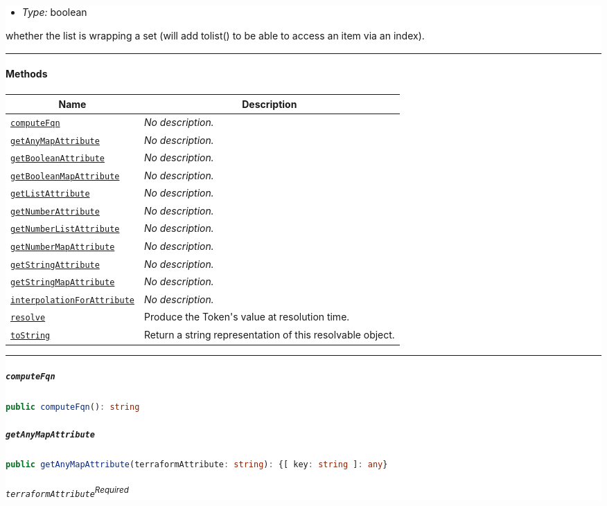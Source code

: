 - *Type:* boolean

whether the list is wrapping a set (will add tolist() to be able to access an item via an index).

---

#### Methods <a name="Methods" id="Methods"></a>

| **Name** | **Description** |
| --- | --- |
| <code><a href="#@cdktf/aws-cdk.dataAwsKeyPair.DataAwsKeyPairFilterOutputReference.computeFqn">computeFqn</a></code> | *No description.* |
| <code><a href="#@cdktf/aws-cdk.dataAwsKeyPair.DataAwsKeyPairFilterOutputReference.getAnyMapAttribute">getAnyMapAttribute</a></code> | *No description.* |
| <code><a href="#@cdktf/aws-cdk.dataAwsKeyPair.DataAwsKeyPairFilterOutputReference.getBooleanAttribute">getBooleanAttribute</a></code> | *No description.* |
| <code><a href="#@cdktf/aws-cdk.dataAwsKeyPair.DataAwsKeyPairFilterOutputReference.getBooleanMapAttribute">getBooleanMapAttribute</a></code> | *No description.* |
| <code><a href="#@cdktf/aws-cdk.dataAwsKeyPair.DataAwsKeyPairFilterOutputReference.getListAttribute">getListAttribute</a></code> | *No description.* |
| <code><a href="#@cdktf/aws-cdk.dataAwsKeyPair.DataAwsKeyPairFilterOutputReference.getNumberAttribute">getNumberAttribute</a></code> | *No description.* |
| <code><a href="#@cdktf/aws-cdk.dataAwsKeyPair.DataAwsKeyPairFilterOutputReference.getNumberListAttribute">getNumberListAttribute</a></code> | *No description.* |
| <code><a href="#@cdktf/aws-cdk.dataAwsKeyPair.DataAwsKeyPairFilterOutputReference.getNumberMapAttribute">getNumberMapAttribute</a></code> | *No description.* |
| <code><a href="#@cdktf/aws-cdk.dataAwsKeyPair.DataAwsKeyPairFilterOutputReference.getStringAttribute">getStringAttribute</a></code> | *No description.* |
| <code><a href="#@cdktf/aws-cdk.dataAwsKeyPair.DataAwsKeyPairFilterOutputReference.getStringMapAttribute">getStringMapAttribute</a></code> | *No description.* |
| <code><a href="#@cdktf/aws-cdk.dataAwsKeyPair.DataAwsKeyPairFilterOutputReference.interpolationForAttribute">interpolationForAttribute</a></code> | *No description.* |
| <code><a href="#@cdktf/aws-cdk.dataAwsKeyPair.DataAwsKeyPairFilterOutputReference.resolve">resolve</a></code> | Produce the Token's value at resolution time. |
| <code><a href="#@cdktf/aws-cdk.dataAwsKeyPair.DataAwsKeyPairFilterOutputReference.toString">toString</a></code> | Return a string representation of this resolvable object. |

---

##### `computeFqn` <a name="computeFqn" id="@cdktf/aws-cdk.dataAwsKeyPair.DataAwsKeyPairFilterOutputReference.computeFqn"></a>

```typescript
public computeFqn(): string
```

##### `getAnyMapAttribute` <a name="getAnyMapAttribute" id="@cdktf/aws-cdk.dataAwsKeyPair.DataAwsKeyPairFilterOutputReference.getAnyMapAttribute"></a>

```typescript
public getAnyMapAttribute(terraformAttribute: string): {[ key: string ]: any}
```

###### `terraformAttribute`<sup>Required</sup> <a name="terraformAttribute" id="@cdktf/aws-cdk.dataAwsKeyPair.DataAwsKeyPairFilterOutputReference.getAnyMapAttribute.parameter.terraformAttribute"></a>
